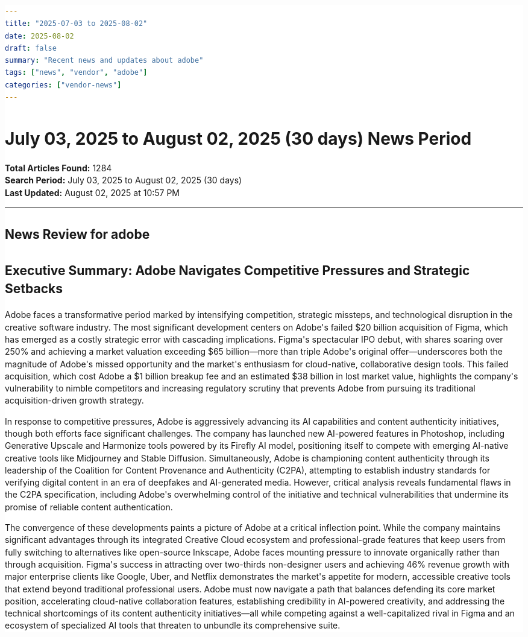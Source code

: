 ```yaml
---
title: "2025-07-03 to 2025-08-02"
date: 2025-08-02
draft: false
summary: "Recent news and updates about adobe"
tags: ["news", "vendor", "adobe"]
categories: ["vendor-news"]
---
```


# July 03, 2025 to August 02, 2025 (30 days) News Period 

**Total Articles Found:** 1284  
**Search Period:** July 03, 2025 to August 02, 2025 (30 days)  
**Last Updated:** August 02, 2025 at 10:57 PM

---

## News Review for adobe

## Executive Summary: Adobe Navigates Competitive Pressures and Strategic Setbacks

Adobe faces a transformative period marked by intensifying competition, strategic missteps, and technological disruption in the creative software industry. The most significant development centers on Adobe's failed $20 billion acquisition of Figma, which has emerged as a costly strategic error with cascading implications. Figma's spectacular IPO debut, with shares soaring over 250% and achieving a market valuation exceeding $65 billion—more than triple Adobe's original offer—underscores both the magnitude of Adobe's missed opportunity and the market's enthusiasm for cloud-native, collaborative design tools. This failed acquisition, which cost Adobe a $1 billion breakup fee and an estimated $38 billion in lost market value, highlights the company's vulnerability to nimble competitors and increasing regulatory scrutiny that prevents Adobe from pursuing its traditional acquisition-driven growth strategy.

In response to competitive pressures, Adobe is aggressively advancing its AI capabilities and content authenticity initiatives, though both efforts face significant challenges. The company has launched new AI-powered features in Photoshop, including Generative Upscale and Harmonize tools powered by its Firefly AI model, positioning itself to compete with emerging AI-native creative tools like Midjourney and Stable Diffusion. Simultaneously, Adobe is championing content authenticity through its leadership of the Coalition for Content Provenance and Authenticity (C2PA), attempting to establish industry standards for verifying digital content in an era of deepfakes and AI-generated media. However, critical analysis reveals fundamental flaws in the C2PA specification, including Adobe's overwhelming control of the initiative and technical vulnerabilities that undermine its promise of reliable content authentication.

The convergence of these developments paints a picture of Adobe at a critical inflection point. While the company maintains significant advantages through its integrated Creative Cloud ecosystem and professional-grade features that keep users from fully switching to alternatives like open-source Inkscape, Adobe faces mounting pressure to innovate organically rather than through acquisition. Figma's success in attracting over two-thirds non-designer users and achieving 46% revenue growth with major enterprise clients like Google, Uber, and Netflix demonstrates the market's appetite for modern, accessible creative tools that extend beyond traditional professional users. Adobe must now navigate a path that balances defending its core market position, accelerating cloud-native collaboration features, establishing credibility in AI-powered creativity, and addressing the technical shortcomings of its content authenticity initiatives—all while competing against a well-capitalized rival in Figma and an ecosystem of specialized AI tools that threaten to unbundle its comprehensive suite.
